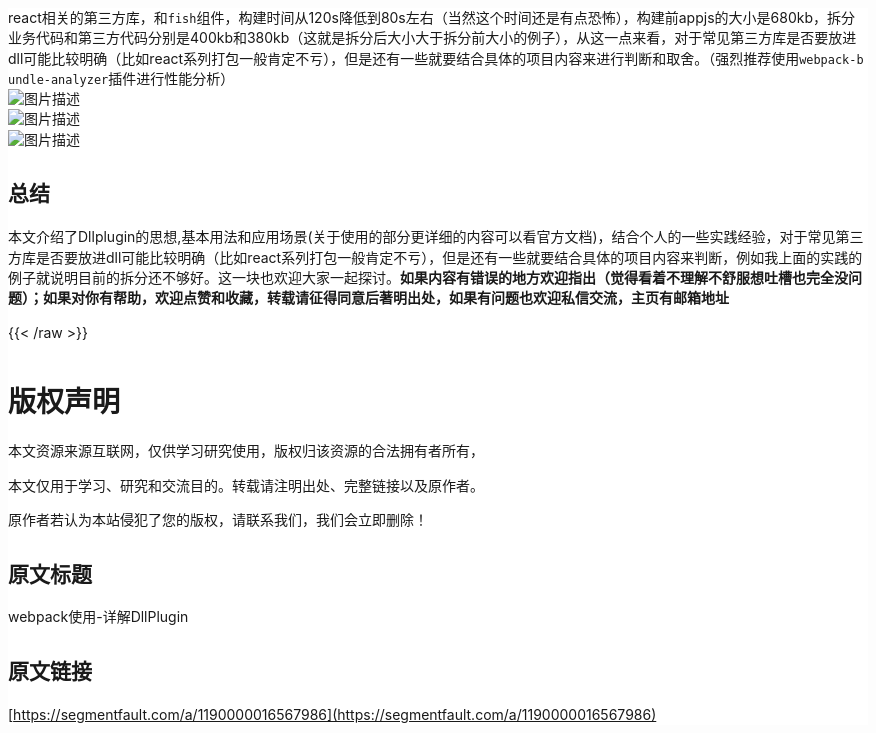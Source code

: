 react&#x76F8;&#x5173;&#x7684;&#x7B2C;&#x4E09;&#x65B9;&#x5E93;&#xFF0C;&#x548C;<code>fish</code>&#x7EC4;&#x4EF6;&#xFF0C;&#x6784;&#x5EFA;&#x65F6;&#x95F4;&#x4ECE;120s&#x964D;&#x4F4E;&#x5230;80s&#x5DE6;&#x53F3;&#xFF08;&#x5F53;&#x7136;&#x8FD9;&#x4E2A;&#x65F6;&#x95F4;&#x8FD8;&#x662F;&#x6709;&#x70B9;&#x6050;&#x6016;&#xFF09;&#xFF0C;&#x6784;&#x5EFA;&#x524D;appjs&#x7684;&#x5927;&#x5C0F;&#x662F;680kb&#xFF0C;&#x62C6;&#x5206;&#x4E1A;&#x52A1;&#x4EE3;&#x7801;&#x548C;&#x7B2C;&#x4E09;&#x65B9;&#x4EE3;&#x7801;&#x5206;&#x522B;&#x662F;400kb&#x548C;380kb&#xFF08;&#x8FD9;&#x5C31;&#x662F;&#x62C6;&#x5206;&#x540E;&#x5927;&#x5C0F;&#x5927;&#x4E8E;&#x62C6;&#x5206;&#x524D;&#x5927;&#x5C0F;&#x7684;&#x4F8B;&#x5B50;&#xFF09;&#xFF0C;&#x4ECE;&#x8FD9;&#x4E00;&#x70B9;&#x6765;&#x770B;&#xFF0C;&#x5BF9;&#x4E8E;&#x5E38;&#x89C1;&#x7B2C;&#x4E09;&#x65B9;&#x5E93;&#x662F;&#x5426;&#x8981;&#x653E;&#x8FDB;dll&#x53EF;&#x80FD;&#x6BD4;&#x8F83;&#x660E;&#x786E;&#xFF08;&#x6BD4;&#x5982;react&#x7CFB;&#x5217;&#x6253;&#x5305;&#x4E00;&#x822C;&#x80AF;&#x5B9A;&#x4E0D;&#x4E8F;&#xFF09;&#xFF0C;&#x4F46;&#x662F;&#x8FD8;&#x6709;&#x4E00;&#x4E9B;&#x5C31;&#x8981;&#x7ED3;&#x5408;&#x5177;&#x4F53;&#x7684;&#x9879;&#x76EE;&#x5185;&#x5BB9;&#x6765;&#x8FDB;&#x884C;&#x5224;&#x65AD;&#x548C;&#x53D6;&#x820D;&#x3002;&#xFF08;&#x5F3A;&#x70C8;&#x63A8;&#x8350;&#x4F7F;&#x7528;<code>webpack-bundle-analyzer</code>&#x63D2;&#x4EF6;&#x8FDB;&#x884C;&#x6027;&#x80FD;&#x5206;&#x6790;&#xFF09;<br><span class="img-wrap"><img data-src="/img/bVbhGfu?w=1906&amp;h=1049" src="https://static.alili.tech/img/bVbhGfu?w=1906&amp;h=1049" alt="&#x56FE;&#x7247;&#x63CF;&#x8FF0;" title="&#x56FE;&#x7247;&#x63CF;&#x8FF0;" style="cursor:pointer"></span><br><span class="img-wrap"><img data-src="/img/bVbhGfw?w=1904&amp;h=1026" src="https://static.alili.tech/img/bVbhGfw?w=1904&amp;h=1026" alt="&#x56FE;&#x7247;&#x63CF;&#x8FF0;" title="&#x56FE;&#x7247;&#x63CF;&#x8FF0;" style="cursor:pointer"></span><br><span class="img-wrap"><img data-src="/img/bVbhGfx?w=1892&amp;h=1049" src="https://static.alili.tech/img/bVbhGfx?w=1892&amp;h=1049" alt="&#x56FE;&#x7247;&#x63CF;&#x8FF0;" title="&#x56FE;&#x7247;&#x63CF;&#x8FF0;" style="cursor:pointer"></span></p><h2 id="articleHeader10">&#x603B;&#x7ED3;</h2><p>&#x672C;&#x6587;&#x4ECB;&#x7ECD;&#x4E86;Dllplugin&#x7684;&#x601D;&#x60F3;,&#x57FA;&#x672C;&#x7528;&#x6CD5;&#x548C;&#x5E94;&#x7528;&#x573A;&#x666F;(&#x5173;&#x4E8E;&#x4F7F;&#x7528;&#x7684;&#x90E8;&#x5206;&#x66F4;&#x8BE6;&#x7EC6;&#x7684;&#x5185;&#x5BB9;&#x53EF;&#x4EE5;&#x770B;&#x5B98;&#x65B9;&#x6587;&#x6863;)&#xFF0C;&#x7ED3;&#x5408;&#x4E2A;&#x4EBA;&#x7684;&#x4E00;&#x4E9B;&#x5B9E;&#x8DF5;&#x7ECF;&#x9A8C;&#xFF0C;&#x5BF9;&#x4E8E;&#x5E38;&#x89C1;&#x7B2C;&#x4E09;&#x65B9;&#x5E93;&#x662F;&#x5426;&#x8981;&#x653E;&#x8FDB;dll&#x53EF;&#x80FD;&#x6BD4;&#x8F83;&#x660E;&#x786E;&#xFF08;&#x6BD4;&#x5982;react&#x7CFB;&#x5217;&#x6253;&#x5305;&#x4E00;&#x822C;&#x80AF;&#x5B9A;&#x4E0D;&#x4E8F;&#xFF09;&#xFF0C;&#x4F46;&#x662F;&#x8FD8;&#x6709;&#x4E00;&#x4E9B;&#x5C31;&#x8981;&#x7ED3;&#x5408;&#x5177;&#x4F53;&#x7684;&#x9879;&#x76EE;&#x5185;&#x5BB9;&#x6765;&#x5224;&#x65AD;&#xFF0C;&#x4F8B;&#x5982;&#x6211;&#x4E0A;&#x9762;&#x7684;&#x5B9E;&#x8DF5;&#x7684;&#x4F8B;&#x5B50;&#x5C31;&#x8BF4;&#x660E;&#x76EE;&#x524D;&#x7684;&#x62C6;&#x5206;&#x8FD8;&#x4E0D;&#x591F;&#x597D;&#x3002;&#x8FD9;&#x4E00;&#x5757;&#x4E5F;&#x6B22;&#x8FCE;&#x5927;&#x5BB6;&#x4E00;&#x8D77;&#x63A2;&#x8BA8;&#x3002;<strong>&#x5982;&#x679C;&#x5185;&#x5BB9;&#x6709;&#x9519;&#x8BEF;&#x7684;&#x5730;&#x65B9;&#x6B22;&#x8FCE;&#x6307;&#x51FA;&#xFF08;&#x89C9;&#x5F97;&#x770B;&#x7740;&#x4E0D;&#x7406;&#x89E3;&#x4E0D;&#x8212;&#x670D;&#x60F3;&#x5410;&#x69FD;&#x4E5F;&#x5B8C;&#x5168;&#x6CA1;&#x95EE;&#x9898;&#xFF09;&#xFF1B;&#x5982;&#x679C;&#x5BF9;&#x4F60;&#x6709;&#x5E2E;&#x52A9;&#xFF0C;&#x6B22;&#x8FCE;&#x70B9;&#x8D5E;&#x548C;&#x6536;&#x85CF;&#xFF0C;&#x8F6C;&#x8F7D;&#x8BF7;&#x5F81;&#x5F97;&#x540C;&#x610F;&#x540E;&#x8457;&#x660E;&#x51FA;&#x5904;&#xFF0C;&#x5982;&#x679C;&#x6709;&#x95EE;&#x9898;&#x4E5F;&#x6B22;&#x8FCE;&#x79C1;&#x4FE1;&#x4EA4;&#x6D41;&#xFF0C;&#x4E3B;&#x9875;&#x6709;&#x90AE;&#x7BB1;&#x5730;&#x5740;</strong></p>
{{< /raw >}}

# 版权声明
本文资源来源互联网，仅供学习研究使用，版权归该资源的合法拥有者所有，

本文仅用于学习、研究和交流目的。转载请注明出处、完整链接以及原作者。 

原作者若认为本站侵犯了您的版权，请联系我们，我们会立即删除！

## 原文标题
webpack使用-详解DllPlugin

## 原文链接
[https://segmentfault.com/a/1190000016567986](https://segmentfault.com/a/1190000016567986)


